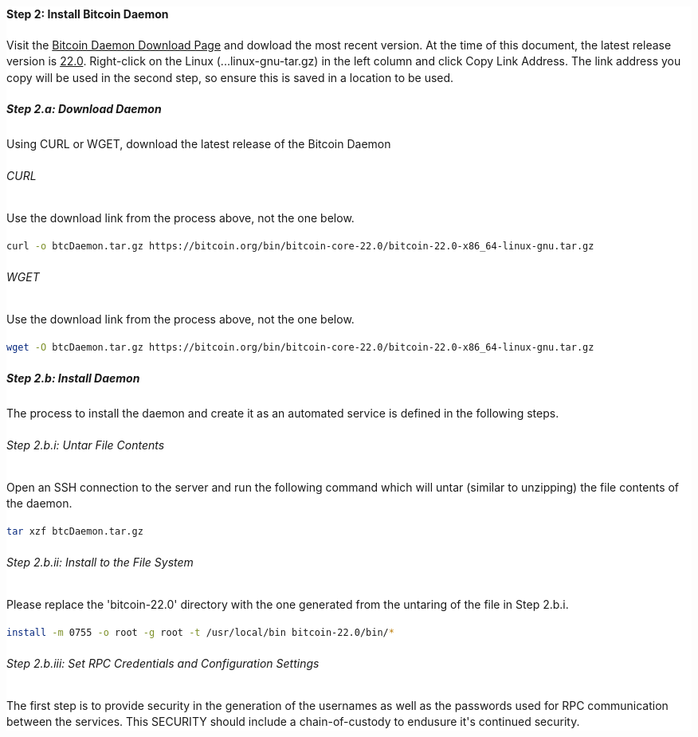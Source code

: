 #### Step 2: Install Bitcoin Daemon

Visit the [Bitcoin Daemon Download Page](https://bitcoin.org/en/download) and dowload the most recent version. At the time of this document, the latest release version is [22.0](https://bitcoin.org/bin/bitcoin-core-22.0/bitcoin-22.0-x86_64-linux-gnu.tar.gz). Right-click on the Linux (...linux-gnu-tar.gz) in the left column and click Copy Link Address. The link address you copy will be used in the second step, so ensure this is saved in a location to be used.

##### Step 2.a: Download Daemon

Using CURL or WGET, download the latest release of the Bitcoin Daemon

###### CURL

Use the download link from the process above, not the one below.

```bash
curl -o btcDaemon.tar.gz https://bitcoin.org/bin/bitcoin-core-22.0/bitcoin-22.0-x86_64-linux-gnu.tar.gz
```

###### WGET

Use the download link from the process above, not the one below.

```bash
wget -O btcDaemon.tar.gz https://bitcoin.org/bin/bitcoin-core-22.0/bitcoin-22.0-x86_64-linux-gnu.tar.gz
```

##### Step 2.b: Install Daemon

The process to install the daemon and create it as an automated service is defined in the following steps.

###### Step 2.b.i: Untar File Contents

Open an SSH connection to the server and run the following command which will untar (similar to unzipping) the file contents of the daemon.

```bash
tar xzf btcDaemon.tar.gz
```

###### Step 2.b.ii: Install to the File System

Please replace the 'bitcoin-22.0' directory with the one generated from the untaring of the file in Step 2.b.i.

```bash
install -m 0755 -o root -g root -t /usr/local/bin bitcoin-22.0/bin/*
```

###### Step 2.b.iii: Set RPC Credentials and Configuration Settings

The first step is to provide security in the generation of the usernames as well as the passwords used for RPC communication between the services. This SECURITY should include a chain-of-custody to endusure it's continued security.
